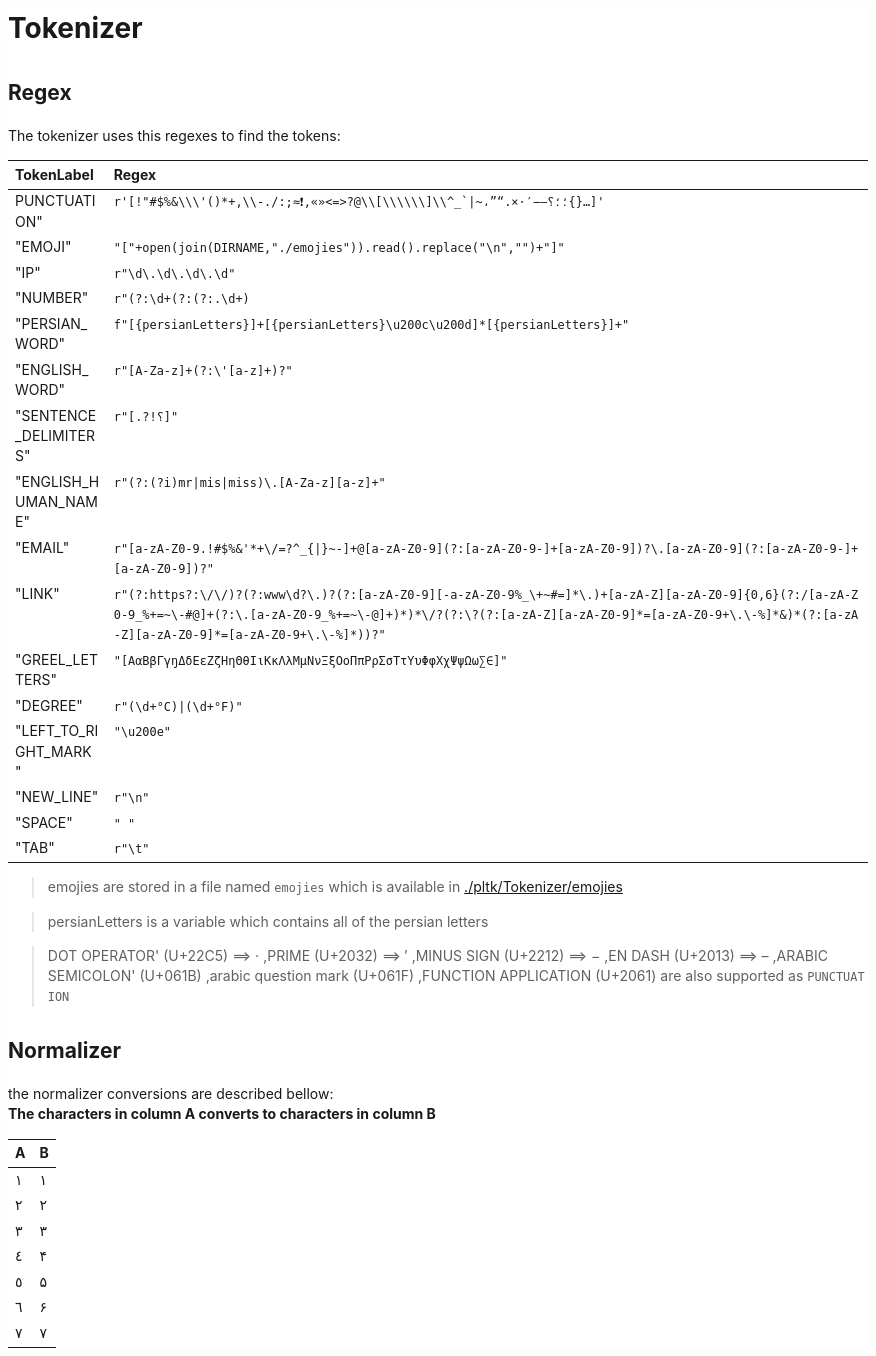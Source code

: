# Tokenizer

## Regex

The tokenizer uses this regexes to find the tokens:

| TokenLabel | Regex |
| :------------- | :------------- |
|PUNCTUATION"         |```r'[!"#$%&\\\'()*+,\\-./:;≈❗️,«»<=>?@\\[\\\\\\]\\^_`\|~،”“.×⋅′−–؛؛؟{}…]'```
|"EMOJI"              |`"["+open(join(DIRNAME,"./emojies")).read().replace("\n","")+"]"`
|"IP"                 |`r"\d\.\d\.\d\.\d"`
|"NUMBER"             |<code>r"(?:\d+(?:(?:\.\d+)|\.)?)|(?:\.\d+)\"</code>
|"PERSIAN_WORD"       |`f"[{persianLetters}]+[{persianLetters}\u200c\u200d]*[{persianLetters}]+"`
|"ENGLISH_WORD"       |`r"[A-Za-z]+(?:\'[a-z]+)?"`
|"SENTENCE_DELIMITERS"|`r"[.?!؟]"`
|"ENGLISH_HUMAN_NAME" |`r"(?:(?i)mr\|mis\|miss)\.[A-Za-z][a-z]+"`
|"EMAIL"              |```r"[a-zA-Z0-9.!#$%&'*+\/=?^_{\|}~-]+@[a-zA-Z0-9](?:[a-zA-Z0-9-]+[a-zA-Z0-9])?\.[a-zA-Z0-9](?:[a-zA-Z0-9-]+[a-zA-Z0-9])?"```|
|"LINK"               |```r"(?:https?:\/\/)?(?:www\d?\.)?(?:[a-zA-Z0-9][-a-zA-Z0-9%_\+~#=]*\.)+[a-zA-Z][a-zA-Z0-9]{0,6}(?:/[a-zA-Z0-9_%+=~\-#@]+(?:\.[a-zA-Z0-9_%+=~\-@]+)*)*\/?(?:\?(?:[a-zA-Z][a-zA-Z0-9]*=[a-zA-Z0-9+\.\-%]*&)*(?:[a-zA-Z][a-zA-Z0-9]*=[a-zA-Z0-9+\.\-%]*))?"```|
|"GREEL_LETTERS"      |`"[ΑαΒβΓγŋΔδΕεΖζΗηΘθΙιΚκΛλΜμΝνΞξΟοΠπΡρΣσΤτΥυΦφΧχΨψΩω∑∈]"`
|"DEGREE"             |`r"(\d+°C)\|(\d+°F)"`
|"LEFT_TO_RIGHT_MARK "|`"\u200e"`
|"NEW_LINE"           |`r"\n"`
|"SPACE"              |`" "`
|"TAB"                |`r"\t"`

> emojies are stored in a file named `emojies` which is available in [./pltk/Tokenizer/emojies](./pltk/Tokenizer/emojies)

> persianLetters is a variable which contains all of the persian letters

> DOT OPERATOR' (U+22C5) ==> ⋅ ,PRIME (U+2032) ==> ′ ,MINUS SIGN (U+2212) ==> − ,EN DASH (U+2013) ==> – ,ARABIC SEMICOLON' (U+061B) ,arabic question mark (U+061F) ,FUNCTION APPLICATION (U+2061) are also supported as `PUNCTUATION`

## Normalizer

the normalizer conversions are described bellow:<br>
**The characters in column A converts to characters in column B**

| A | B |
| :------------- | :------------- |
|١|۱|
|٢|۲|
|٣|۳|
|٤|۴|
|٥|۵|
|٦|۶|
|٧|۷|